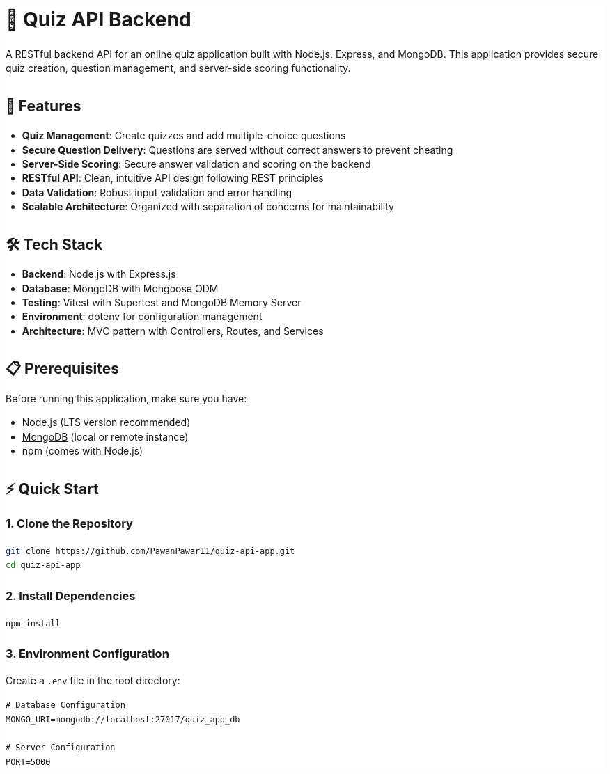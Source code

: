 # 📝 Quiz API Backend

A RESTful backend API for an online quiz application built with Node.js, Express, and MongoDB. This application provides secure quiz creation, question management, and server-side scoring functionality.

## 🚀 Features

- **Quiz Management**: Create quizzes and add multiple-choice questions
- **Secure Question Delivery**: Questions are served without correct answers to prevent cheating
- **Server-Side Scoring**: Secure answer validation and scoring on the backend
- **RESTful API**: Clean, intuitive API design following REST principles
- **Data Validation**: Robust input validation and error handling
- **Scalable Architecture**: Organized with separation of concerns for maintainability

## 🛠️ Tech Stack

- **Backend**: Node.js with Express.js
- **Database**: MongoDB with Mongoose ODM
- **Testing**: Vitest with Supertest and MongoDB Memory Server
- **Environment**: dotenv for configuration management
- **Architecture**: MVC pattern with Controllers, Routes, and Services

## 📋 Prerequisites

Before running this application, make sure you have:

- [Node.js](https://nodejs.org/) (LTS version recommended)
- [MongoDB](https://www.mongodb.com/) (local or remote instance)
- npm (comes with Node.js)

## ⚡ Quick Start

### 1. Clone the Repository

```bash
git clone https://github.com/PawanPawar11/quiz-api-app.git
cd quiz-api-app
```

### 2. Install Dependencies

```bash
npm install
```

### 3. Environment Configuration

Create a `.env` file in the root directory:

```env
# Database Configuration
MONGO_URI=mongodb://localhost:27017/quiz_app_db

# Server Configuration
PORT=5000
```
